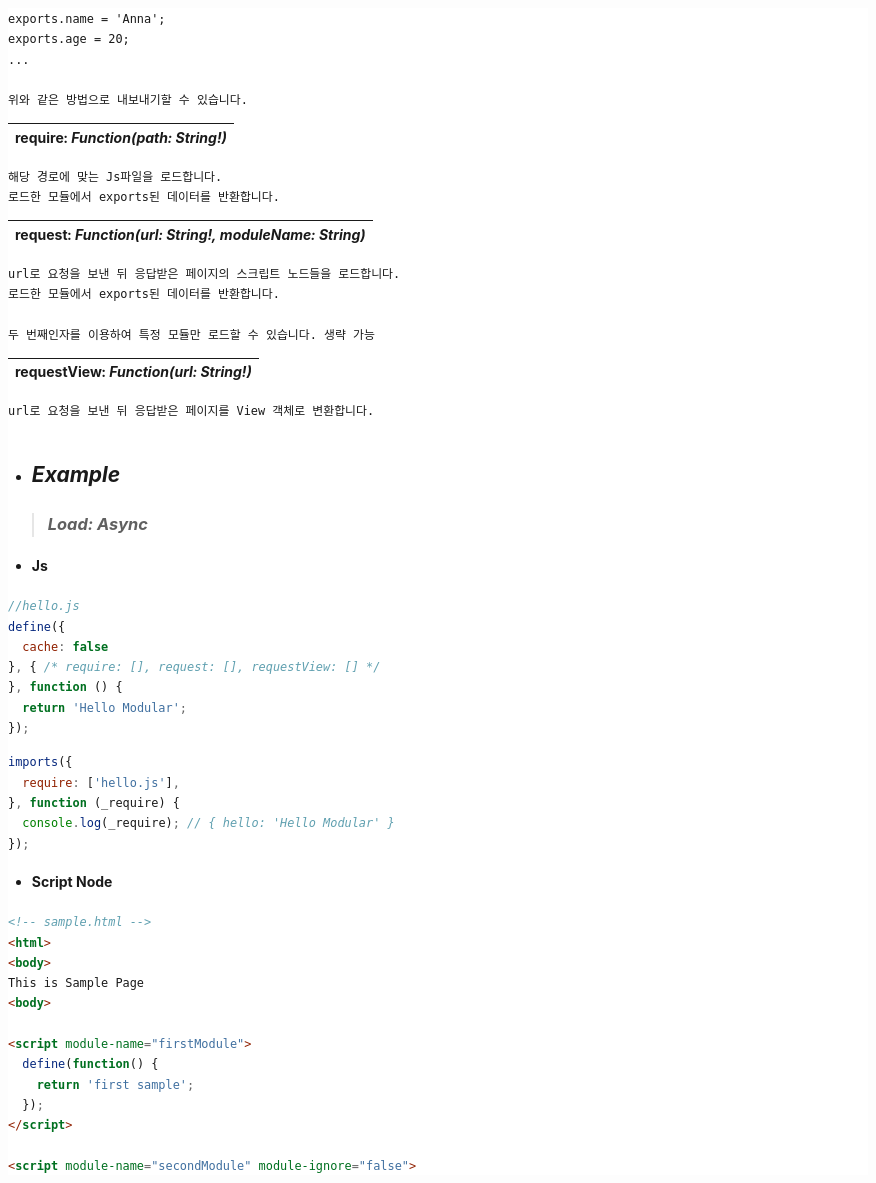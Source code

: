 ```text
exports.name = 'Anna';
exports.age = 20;
...

위와 같은 방법으로 내보내기할 수 있습니다.
```  
  
| require: *Function(path: String!)* |
| :-- |
```text
해당 경로에 맞는 Js파일을 로드합니다.
로드한 모듈에서 exports된 데이터를 반환합니다.
```  
  

| request: *Function(url: String!, moduleName: String)* |
| :-- |
```text
url로 요청을 보낸 뒤 응답받은 페이지의 스크립트 노드들을 로드합니다.
로드한 모듈에서 exports된 데이터를 반환합니다.

두 번째인자를 이용하여 특정 모듈만 로드할 수 있습니다. 생략 가능
```  
  

| requestView: *Function(url: String!)* |
| :-- |
```text
url로 요청을 보낸 뒤 응답받은 페이지를 View 객체로 변환합니다.
```  
  
#
* ## *Example*

> ### *Load: Async*
* #### Js
```javascript
//hello.js  
define({
  cache: false
}, { /* require: [], request: [], requestView: [] */
}, function () {
  return 'Hello Modular';
});
```
```javascript
imports({
  require: ['hello.js'],
}, function (_require) {
  console.log(_require); // { hello: 'Hello Modular' }
});
```  
   
   
* #### Script Node
```html
<!-- sample.html -->  
<html>
<body>
This is Sample Page
<body>

<script module-name="firstModule">
  define(function() {
    return 'first sample';
  });
</script>

<script module-name="secondModule" module-ignore="false">
```